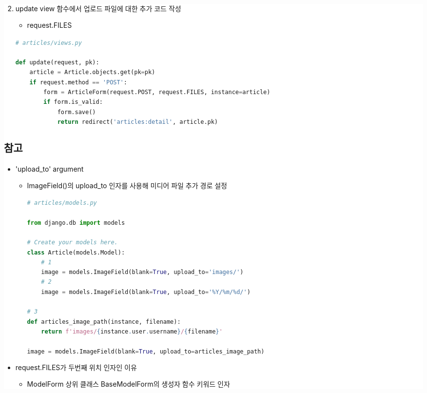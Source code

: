 2. update view 함수에서 업로드 파일에 대한 추가 코드 작성
   
   - request.FILES
   
   ```python
   # articles/views.py
   
   def update(request, pk):
       article = Article.objects.get(pk=pk)
       if request.method == 'POST':
           form = ArticleForm(request.POST, request.FILES, instance=article)
           if form.is_valid:
               form.save()
               return redirect('articles:detail', article.pk)
   ```

## 참고

- 'upload_to' argument
  
  - ImageField()의 upload_to 인자를 사용해 미디어 파일 추가 경로 설정
    
    ```python
    # articles/models.py
    
    from django.db import models
    
    # Create your models here.
    class Article(models.Model):
        # 1
        image = models.ImageField(blank=True, upload_to='images/')
        # 2
        image = models.ImageField(blank=True, upload_to='%Y/%m/%d/')
      
    # 3
    def articles_image_path(instance, filename):
        return f'images/{instance.user.username}/{filename}'
    
    image = models.ImageField(blank=True, upload_to=articles_image_path)
    ```

- request.FILES가 두번째 위치 인자인 이유
  
  - ModelForm 상위 클래스 BaseModelForm의 생성자 함수 키워드 인자
    